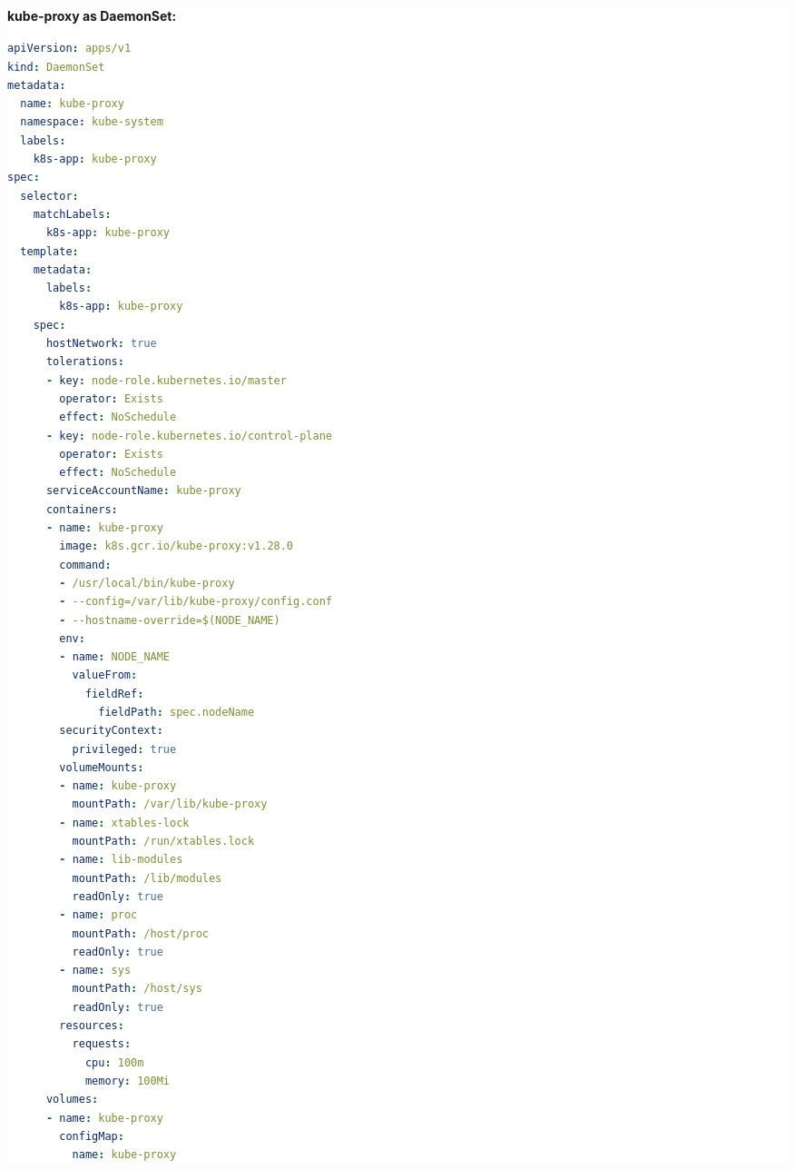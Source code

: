 **kube-proxy as DaemonSet:**

```yaml
apiVersion: apps/v1
kind: DaemonSet
metadata:
  name: kube-proxy
  namespace: kube-system
  labels:
    k8s-app: kube-proxy
spec:
  selector:
    matchLabels:
      k8s-app: kube-proxy
  template:
    metadata:
      labels:
        k8s-app: kube-proxy
    spec:
      hostNetwork: true
      tolerations:
      - key: node-role.kubernetes.io/master
        operator: Exists
        effect: NoSchedule
      - key: node-role.kubernetes.io/control-plane
        operator: Exists
        effect: NoSchedule
      serviceAccountName: kube-proxy
      containers:
      - name: kube-proxy
        image: k8s.gcr.io/kube-proxy:v1.28.0
        command:
        - /usr/local/bin/kube-proxy
        - --config=/var/lib/kube-proxy/config.conf
        - --hostname-override=$(NODE_NAME)
        env:
        - name: NODE_NAME
          valueFrom:
            fieldRef:
              fieldPath: spec.nodeName
        securityContext:
          privileged: true
        volumeMounts:
        - name: kube-proxy
          mountPath: /var/lib/kube-proxy
        - name: xtables-lock
          mountPath: /run/xtables.lock
        - name: lib-modules
          mountPath: /lib/modules
          readOnly: true
        - name: proc
          mountPath: /host/proc
          readOnly: true
        - name: sys
          mountPath: /host/sys
          readOnly: true
        resources:
          requests:
            cpu: 100m
            memory: 100Mi
      volumes:
      - name: kube-proxy
        configMap:
          name: kube-proxy
```